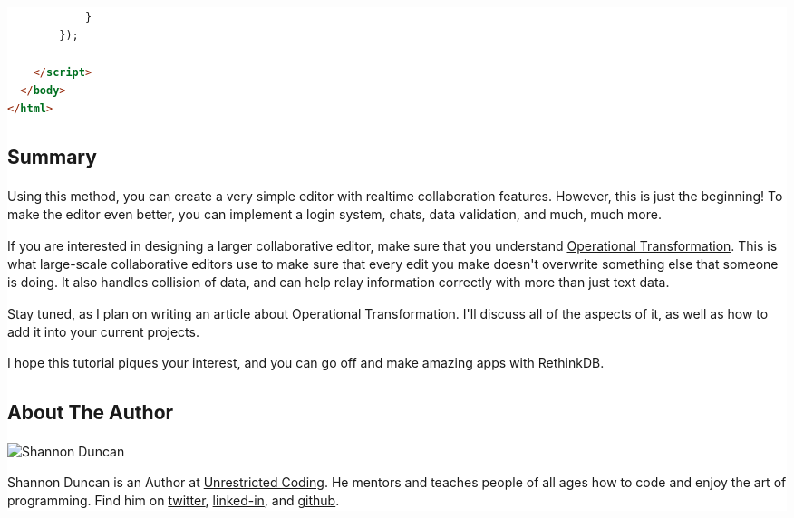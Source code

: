 ```html
            }
        });
      
    </script>
  </body>
</html>
```

## Summary

Using this method, you can create a very simple editor with realtime collaboration features. However, this is just the beginning! To make the editor even better,  you can implement a login system, chats, data validation, and much, much more. 

If you are interested in designing a larger collaborative editor, make sure that you understand [Operational Transformation](https://en.wikipedia.org/wiki/Operational_transformation). This is what large-scale collaborative editors use to make sure that every edit you make doesn't overwrite something else that someone is doing. It also handles collision of data, and can help relay information correctly with more than just text data.

Stay tuned, as I plan on writing an article about Operational Transformation. I'll discuss all of the aspects of it, as well as how to add it into your current projects.

I hope this tutorial piques your interest, and you can go off and make amazing apps with RethinkDB.


## About The Author

![Shannon Duncan](https://pbs.twimg.com/profile_images/672481536826937344/GeAx6xl4_200x200.jpg) 

Shannon Duncan is an Author at [Unrestricted Coding](http://unrestrictedcoding.com). He mentors and teaches people of all ages how to code and enjoy the art of programming. Find him on [twitter](https://twitter.com/TheUCofficial), [linked-in](https://www.linkedin.com/in/jsduncan98), and [github](https://github.com/shadowcodex).


